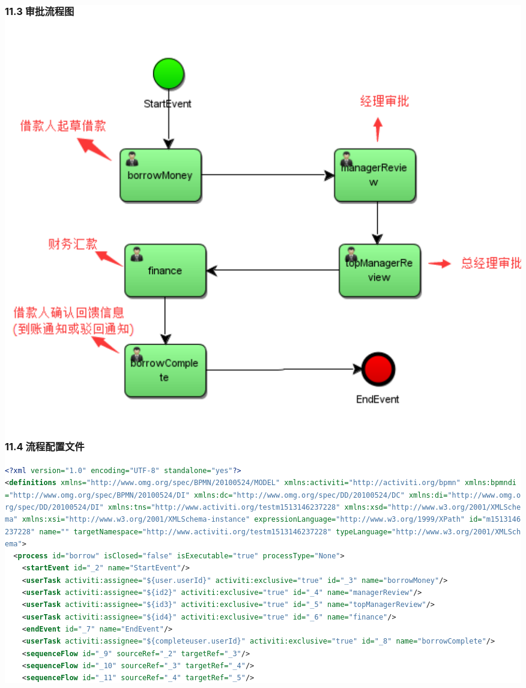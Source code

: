 ### 11.3 审批流程图




![1578385750086](mdpic/1578385750086.png)

### 11.4 流程配置文件

``` xml
<?xml version="1.0" encoding="UTF-8" standalone="yes"?>
<definitions xmlns="http://www.omg.org/spec/BPMN/20100524/MODEL" xmlns:activiti="http://activiti.org/bpmn" xmlns:bpmndi="http://www.omg.org/spec/BPMN/20100524/DI" xmlns:dc="http://www.omg.org/spec/DD/20100524/DC" xmlns:di="http://www.omg.org/spec/DD/20100524/DI" xmlns:tns="http://www.activiti.org/testm1513146237228" xmlns:xsd="http://www.w3.org/2001/XMLSchema" xmlns:xsi="http://www.w3.org/2001/XMLSchema-instance" expressionLanguage="http://www.w3.org/1999/XPath" id="m1513146237228" name="" targetNamespace="http://www.activiti.org/testm1513146237228" typeLanguage="http://www.w3.org/2001/XMLSchema">
  <process id="borrow" isClosed="false" isExecutable="true" processType="None">
    <startEvent id="_2" name="StartEvent"/>
    <userTask activiti:assignee="${user.userId}" activiti:exclusive="true" id="_3" name="borrowMoney"/>
    <userTask activiti:assignee="${id2}" activiti:exclusive="true" id="_4" name="managerReview"/>
    <userTask activiti:assignee="${id3}" activiti:exclusive="true" id="_5" name="topManagerReview"/>
    <userTask activiti:assignee="${id4}" activiti:exclusive="true" id="_6" name="finance"/>
    <endEvent id="_7" name="EndEvent"/>
    <userTask activiti:assignee="${completeuser.userId}" activiti:exclusive="true" id="_8" name="borrowComplete"/>
    <sequenceFlow id="_9" sourceRef="_2" targetRef="_3"/>
    <sequenceFlow id="_10" sourceRef="_3" targetRef="_4"/>
    <sequenceFlow id="_11" sourceRef="_4" targetRef="_5"/>
```